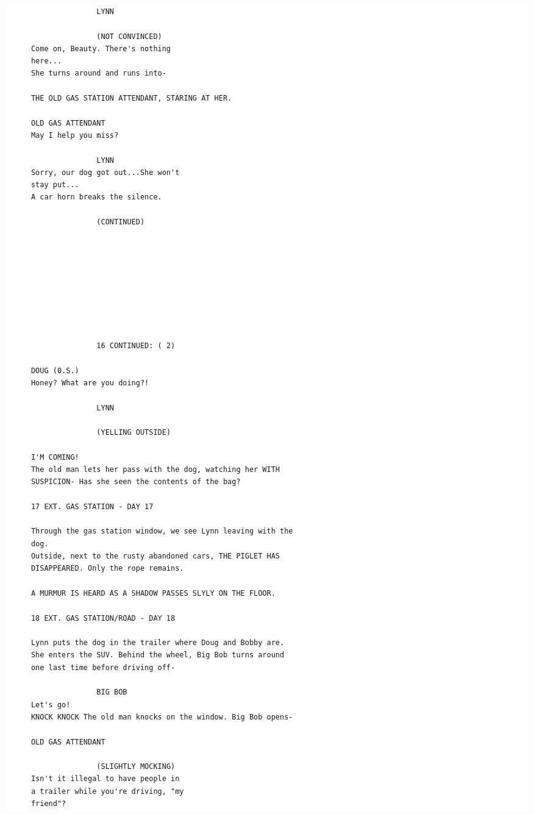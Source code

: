                         LYNN

                         (NOT CONVINCED)
          Come on, Beauty. There's nothing
          here...
          She turns around and runs into-

          THE OLD GAS STATION ATTENDANT, STARING AT HER.

          OLD GAS ATTENDANT
          May I help you miss?

                         LYNN
          Sorry, our dog got out...She won't
          stay put...
          A car horn breaks the silence.

                         (CONTINUED)

                         

                         

                         

                         

                         16 CONTINUED: ( 2)

          DOUG (0.S.)
          Honey? What are you doing?!

                         LYNN

                         (YELLING OUTSIDE)

          I'M COMING!
          The old man lets her pass with the dog, watching her WITH
          SUSPICION- Has she seen the contents of the bag?

          17 EXT. GAS STATION - DAY 17

          Through the gas station window, we see Lynn leaving with the
          dog.
          Outside, next to the rusty abandoned cars, THE PIGLET HAS
          DISAPPEARED. Only the rope remains.

          A MURMUR IS HEARD AS A SHADOW PASSES SLYLY ON THE FLOOR.

          18 EXT. GAS STATION/ROAD - DAY 18

          Lynn puts the dog in the trailer where Doug and Bobby are.
          She enters the SUV. Behind the wheel, Big Bob turns around
          one last time before driving off-

                         BIG BOB
          Let's go!
          KNOCK KNOCK The old man knocks on the window. Big Bob opens-

          OLD GAS ATTENDANT

                         (SLIGHTLY MOCKING)
          Isn't it illegal to have people in
          a trailer while you're driving, "my
          friend"?
